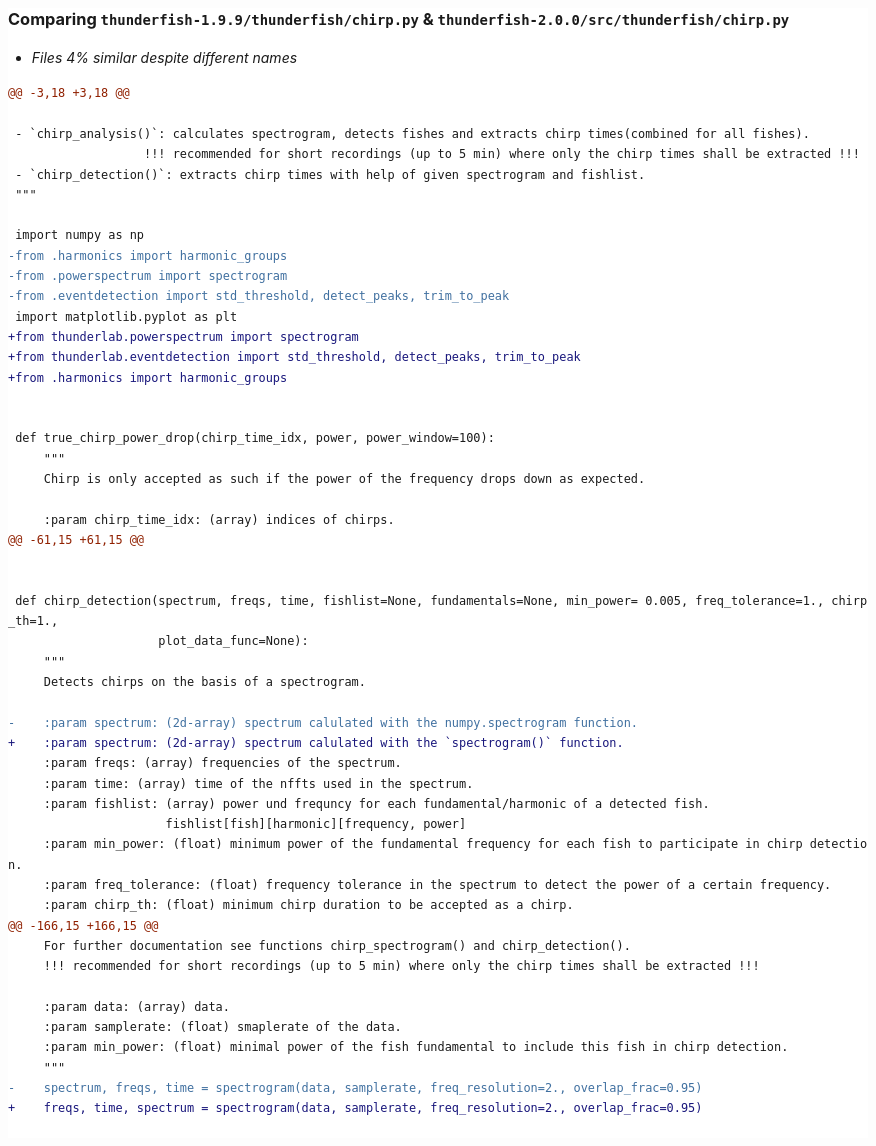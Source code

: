 ### Comparing `thunderfish-1.9.9/thunderfish/chirp.py` & `thunderfish-2.0.0/src/thunderfish/chirp.py`

 * *Files 4% similar despite different names*

```diff
@@ -3,18 +3,18 @@
 
 - `chirp_analysis()`: calculates spectrogram, detects fishes and extracts chirp times(combined for all fishes).
                   !!! recommended for short recordings (up to 5 min) where only the chirp times shall be extracted !!!
 - `chirp_detection()`: extracts chirp times with help of given spectrogram and fishlist.
 """
 
 import numpy as np
-from .harmonics import harmonic_groups
-from .powerspectrum import spectrogram
-from .eventdetection import std_threshold, detect_peaks, trim_to_peak
 import matplotlib.pyplot as plt
+from thunderlab.powerspectrum import spectrogram
+from thunderlab.eventdetection import std_threshold, detect_peaks, trim_to_peak
+from .harmonics import harmonic_groups
 
 
 def true_chirp_power_drop(chirp_time_idx, power, power_window=100):
     """
     Chirp is only accepted as such if the power of the frequency drops down as expected.
 
     :param chirp_time_idx: (array) indices of chirps.
@@ -61,15 +61,15 @@
 
 
 def chirp_detection(spectrum, freqs, time, fishlist=None, fundamentals=None, min_power= 0.005, freq_tolerance=1., chirp_th=1.,
                     plot_data_func=None):
     """
     Detects chirps on the basis of a spectrogram.
 
-    :param spectrum: (2d-array) spectrum calulated with the numpy.spectrogram function.
+    :param spectrum: (2d-array) spectrum calulated with the `spectrogram()` function.
     :param freqs: (array) frequencies of the spectrum.
     :param time: (array) time of the nffts used in the spectrum.
     :param fishlist: (array) power und frequncy for each fundamental/harmonic of a detected fish.
                      fishlist[fish][harmonic][frequency, power]
     :param min_power: (float) minimum power of the fundamental frequency for each fish to participate in chirp detection.
     :param freq_tolerance: (float) frequency tolerance in the spectrum to detect the power of a certain frequency.
     :param chirp_th: (float) minimum chirp duration to be accepted as a chirp.
@@ -166,15 +166,15 @@
     For further documentation see functions chirp_spectrogram() and chirp_detection().
     !!! recommended for short recordings (up to 5 min) where only the chirp times shall be extracted !!!
 
     :param data: (array) data.
     :param samplerate: (float) smaplerate of the data.
     :param min_power: (float) minimal power of the fish fundamental to include this fish in chirp detection.
     """
-    spectrum, freqs, time = spectrogram(data, samplerate, freq_resolution=2., overlap_frac=0.95)
+    freqs, time, spectrum = spectrogram(data, samplerate, freq_resolution=2., overlap_frac=0.95)
 
```
